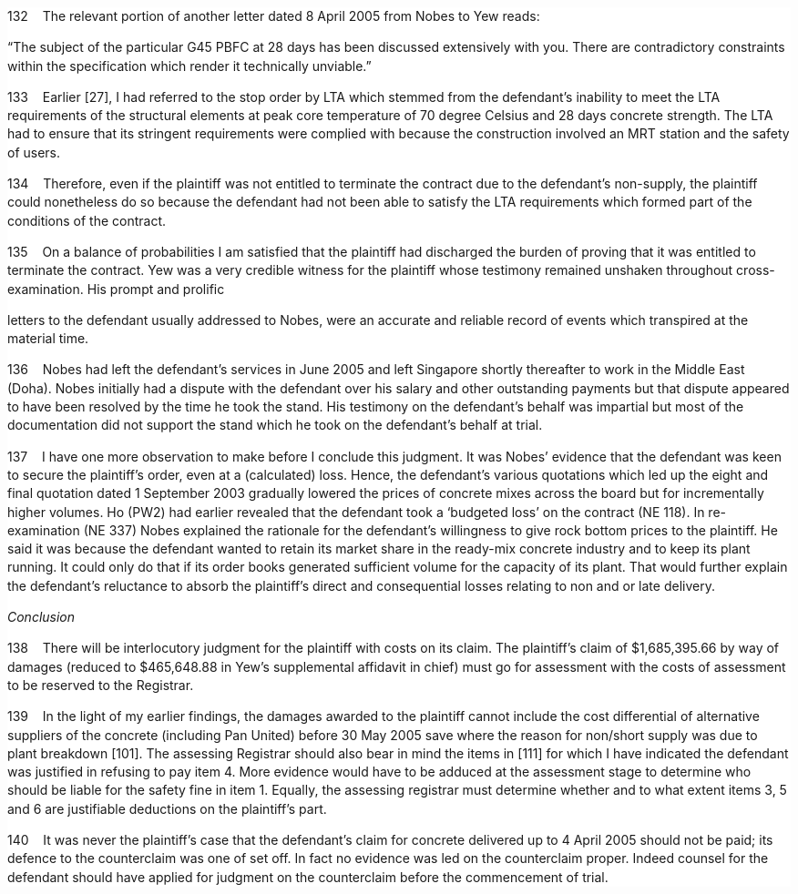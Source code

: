132    The relevant portion of another letter dated 8 April 2005 from Nobes to Yew reads: 

 “The subject of the particular G45 PBFC at 28 days has been discussed extensively with you. There are contradictory constraints within the specification which render it technically unviable.” 

133    Earlier [27], I had referred to the stop order by LTA which stemmed from the defendant’s inability to meet the LTA requirements of the structural elements at peak core temperature of 70 degree Celsius and 28 days concrete strength. The LTA had to ensure that its stringent requirements were complied with because the construction involved an MRT station and the safety of users. 

134    Therefore, even if the plaintiff was not entitled to terminate the contract due to the defendant’s non-supply, the plaintiff could nonetheless do so because the defendant had not been able to satisfy the LTA requirements which formed part of the conditions of the contract. 

135    On a balance of probabilities I am satisfied that the plaintiff had discharged the burden of proving that it was entitled to terminate the contract. Yew was a very credible witness for the plaintiff whose testimony remained unshaken throughout cross-examination. His prompt and prolific 


letters to the defendant usually addressed to Nobes, were an accurate and reliable record of events which transpired at the material time. 

136    Nobes had left the defendant’s services in June 2005 and left Singapore shortly thereafter to work in the Middle East (Doha). Nobes initially had a dispute with the defendant over his salary and other outstanding payments but that dispute appeared to have been resolved by the time he took the stand. His testimony on the defendant’s behalf was impartial but most of the documentation did not support the stand which he took on the defendant’s behalf at trial. 

137    I have one more observation to make before I conclude this judgment. It was Nobes’ evidence that the defendant was keen to secure the plaintiff’s order, even at a (calculated) loss. Hence, the defendant’s various quotations which led up the eight and final quotation dated 1 September 2003 gradually lowered the prices of concrete mixes across the board but for incrementally higher volumes. Ho (PW2) had earlier revealed that the defendant took a ‘budgeted loss’ on the contract (NE 118). In re-examination (NE 337) Nobes explained the rationale for the defendant’s willingness to give rock bottom prices to the plaintiff. He said it was because the defendant wanted to retain its market share in the ready-mix concrete industry and to keep its plant running. It could only do that if its order books generated sufficient volume for the capacity of its plant. That would further explain the defendant’s reluctance to absorb the plaintiff’s direct and consequential losses relating to non and or late delivery. 

_Conclusion_ 

138    There will be interlocutory judgment for the plaintiff with costs on its claim. The plaintiff’s claim of $1,685,395.66 by way of damages (reduced to $465,648.88 in Yew’s supplemental affidavit in chief) must go for assessment with the costs of assessment to be reserved to the Registrar. 

139    In the light of my earlier findings, the damages awarded to the plaintiff cannot include the cost differential of alternative suppliers of the concrete (including Pan United) before 30 May 2005 save where the reason for non/short supply was due to plant breakdown [101]. The assessing Registrar should also bear in mind the items in [111] for which I have indicated the defendant was justified in refusing to pay item 4. More evidence would have to be adduced at the assessment stage to determine who should be liable for the safety fine in item 1. Equally, the assessing registrar must determine whether and to what extent items 3, 5 and 6 are justifiable deductions on the plaintiff’s part. 

140    It was never the plaintiff’s case that the defendant’s claim for concrete delivered up to 4 April 2005 should not be paid; its defence to the counterclaim was one of set off. In fact no evidence was led on the counterclaim proper. Indeed counsel for the defendant should have applied for judgment on the counterclaim before the commencement of trial. 
